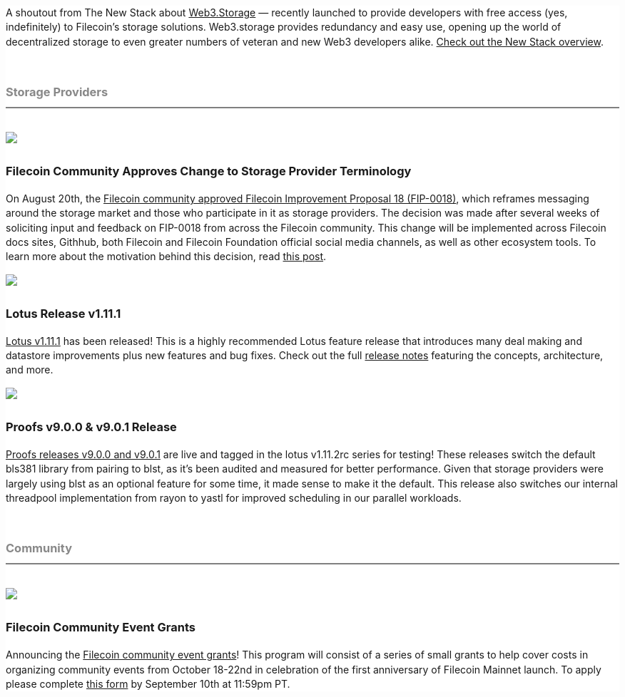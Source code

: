 A shoutout from The New Stack about [Web3.Storage](http://web3.storage/) — recently launched to provide developers with free access (yes, indefinitely) to Filecoin’s storage solutions. Web3.storage provides redundancy and easy use, opening up the world of decentralized storage to even greater numbers of veteran and new Web3 developers alike. [Check out the New Stack overview](https://thenewstack.io/web3-storage-free-decentralized-storage-on-filecoin/).

<h3 style="margin:3em 0 2em 0;padding-bottom:.5em;color:#888888;border-bottom: 2px solid #808080;"><b>Storage Providers</b></h3>

<a href="https://filecoinfoundation.medium.com/filecoin-community-approves-change-to-storage-provider-terminology-2320839b153b"><img src="/uploads/fip.webp" style="width:40%;margin-left:0%"></a>

### Filecoin Community Approves Change to Storage Provider Terminology

On August 20th, the [Filecoin community approved Filecoin Improvement Proposal 18 (FIP-0018)](https://filecoinfoundation.medium.com/filecoin-community-approves-change-to-storage-provider-terminology-2320839b153b), which reframes messaging around the storage market and those who participate in it as storage providers. The decision was made after several weeks of soliciting input and feedback on FIP-0018 from across the Filecoin community. This change will be implemented across Filecoin docs sites, Githhub, both Filecoin and Filecoin Foundation official social media channels, as well as other ecosystem tools. To learn more about the motivation behind this decision, read [this post](https://filecoinfoundation.medium.com/filecoin-community-approves-change-to-storage-provider-terminology-2320839b153b).

<a href="https://github.com/filecoin-project/lotus/releases/tag/v1.11.1"><img src="/uploads/lotus.webp" style="width:25%;margin-left:0%"></a>

### Lotus Release v1.11.1

[Lotus v1.11.1](https://github.com/filecoin-project/lotus/releases/tag/v1.11.1) has been released! This is a highly recommended Lotus feature release that introduces many deal making and datastore improvements plus new features and bug fixes. Check out the full [release notes](https://github.com/filecoin-project/lotus/releases/tag/v1.11.1) featuring the concepts, architecture, and more.

<a href="https://github.com/filecoin-project/rust-fil-proofs/blob/master/CHANGELOG.md#901---2021-08-16"><img src="/uploads/checks.webp" style="width:40%;margin-left:0%"></a>

### Proofs v9.0.0 & v9.0.1 Release

[Proofs releases v9.0.0 and v9.0.1](https://github.com/filecoin-project/rust-fil-proofs/blob/master/CHANGELOG.md#901---2021-08-16) are live and tagged in the lotus v1.11.2rc series for testing! These releases switch the default bls381 library from pairing to blst, as it’s been audited and measured for better performance. Given that storage providers were largely using blst as an optional feature for some time, it made sense to make it the default. This release also switches our internal threadpool implementation from rayon to yastl for improved scheduling in our parallel workloads.

<h3 style="margin:3em 0 2em 0;padding-bottom:.5em;color:#888888;border-bottom: 2px solid #808080;"><b>Community</b></h3>

<a href="https://filecoin-community.typeform.com/to/B9XpG9ep"><img src="/uploads/community-grants.webp" style="width:40%;margin-left:0%"></a>

### Filecoin Community Event Grants

Announcing the [Filecoin community event grants](https://filecoin-community.typeform.com/to/B9XpG9ep)! This program will consist of a series of small grants to help cover costs in organizing community events from October 18-22nd in celebration of the first anniversary of Filecoin Mainnet launch. To apply please complete [this form](https://filecoin-community.typeform.com/to/B9XpG9ep) by September 10th at 11:59pm PT.

